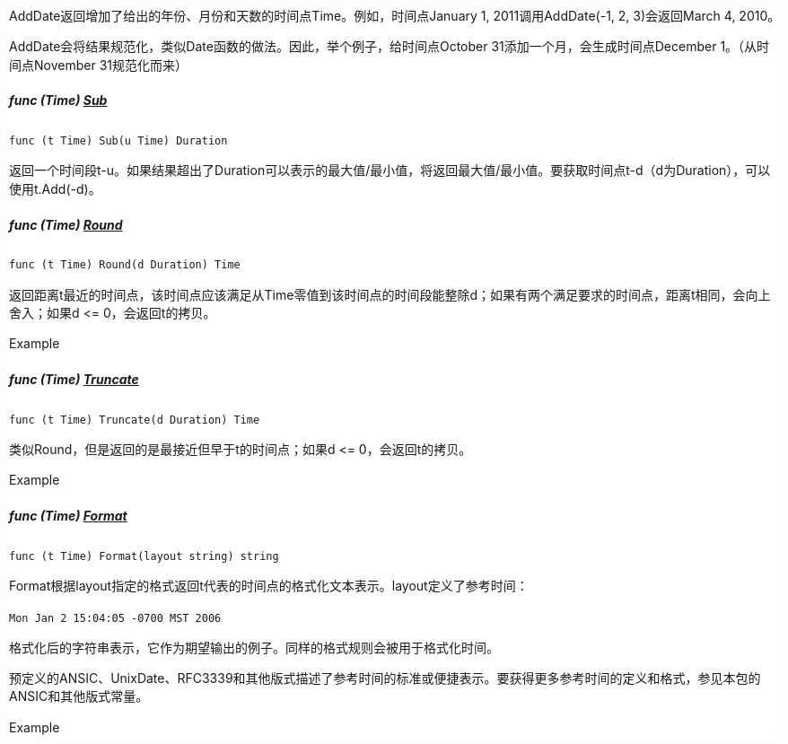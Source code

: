 AddDate返回增加了给出的年份、月份和天数的时间点Time。例如，时间点January 1, 2011调用AddDate(-1, 2, 3)会返回March 4, 2010。

AddDate会将结果规范化，类似Date函数的做法。因此，举个例子，给时间点October 31添加一个月，会生成时间点December 1。（从时间点November 31规范化而来）



##### func (Time) [Sub](https://github.com/golang/go/blob/master/src/time/time.go?name=release#631)

```
func (t Time) Sub(u Time) Duration
```

返回一个时间段t-u。如果结果超出了Duration可以表示的最大值/最小值，将返回最大值/最小值。要获取时间点t-d（d为Duration），可以使用t.Add(-d)。



##### func (Time) [Round](https://github.com/golang/go/blob/master/src/time/time.go?name=release#1107)

```
func (t Time) Round(d Duration) Time
```

返回距离t最近的时间点，该时间点应该满足从Time零值到该时间点的时间段能整除d；如果有两个满足要求的时间点，距离t相同，会向上舍入；如果d <= 0，会返回t的拷贝。

Example



##### func (Time) [Truncate](https://github.com/golang/go/blob/master/src/time/time.go?name=release#1096)

```
func (t Time) Truncate(d Duration) Time
```

类似Round，但是返回的是最接近但早于t的时间点；如果d <= 0，会返回t的拷贝。

Example



##### func (Time) [Format](https://github.com/golang/go/blob/master/src/time/format.go?name=release#414)

```
func (t Time) Format(layout string) string
```

Format根据layout指定的格式返回t代表的时间点的格式化文本表示。layout定义了参考时间：



```
Mon Jan 2 15:04:05 -0700 MST 2006
```

格式化后的字符串表示，它作为期望输出的例子。同样的格式规则会被用于格式化时间。

预定义的ANSIC、UnixDate、RFC3339和其他版式描述了参考时间的标准或便捷表示。要获得更多参考时间的定义和格式，参见本包的ANSIC和其他版式常量。

Example



